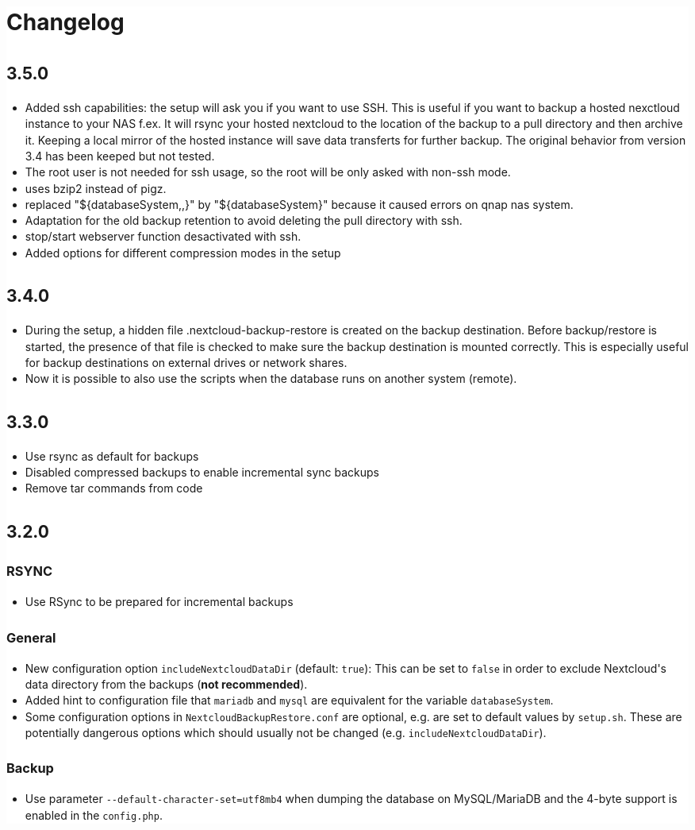 # Changelog

## 3.5.0
- Added ssh capabilities: the setup will ask you if you want to use SSH. This is useful if you want to backup a hosted nexctloud instance to your NAS f.ex. It will rsync your hosted nextcloud to the location of the backup to a pull directory and then archive it. Keeping a local mirror of the hosted instance will save data transferts for further backup. The original behavior from version 3.4 has been keeped but not tested.
- The root user is not needed for ssh usage, so the root will be only asked with non-ssh mode.
- uses bzip2 instead of pigz.
- replaced "${databaseSystem,,}" by "${databaseSystem}" because it caused errors on qnap nas system.
- Adaptation for the old backup retention to avoid deleting the pull directory with ssh.
- stop/start webserver function desactivated with ssh.
- Added options for different compression modes in the setup

## 3.4.0
- During the setup, a hidden file .nextcloud-backup-restore is created on the backup destination. Before backup/restore is started, the presence of that file is checked to make sure the backup destination is mounted correctly. This is especially useful for backup destinations on external drives or network shares.
- Now it is possible to also use the scripts when the database runs on another system (remote).

## 3.3.0
- Use rsync as default for backups
- Disabled compressed backups to enable incremental sync backups
- Remove tar commands from code

## 3.2.0

### RSYNC
- Use RSync to be prepared for incremental backups

### General

- New configuration option `includeNextcloudDataDir` (default: `true`): This can be set to `false` in order to exclude Nextcloud's data directory from the backups (**not recommended**).
- Added hint to configuration file that `mariadb` and `mysql` are equivalent for the variable `databaseSystem`.
- Some configuration options in `NextcloudBackupRestore.conf` are optional, e.g. are set to default values by `setup.sh`. These are potentially dangerous options which should usually not be changed (e.g. `includeNextcloudDataDir`).

### Backup

- Use parameter `--default-character-set=utf8mb4` when dumping the database on MySQL/MariaDB and the 4-byte support is enabled in the `config.php`. 
